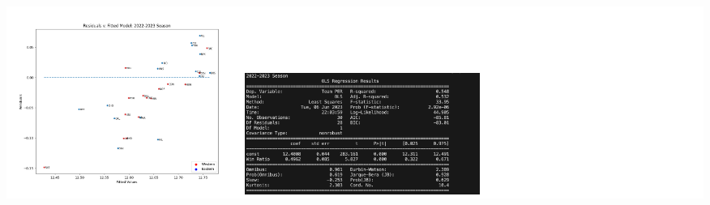   <img src="https://github.com/Alexny1992/NBA_Analysis/blob/main/NBA_Analysis/Images/2022-2023-Residuals-vs-Fitted.png" width="290" />
  <img src="https://github.com/Alexny1992/NBA_Analysis/blob/main/NBA_Analysis/Images/2022-2023-OLS.png" width="290" />
</p>
